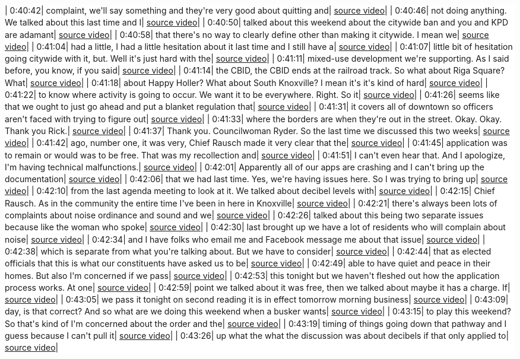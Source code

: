 | 0:40:42| complaint, we'll say something and they're very good about quitting and| [source video](https://archive.org/details/CityCouncilR265180619?start=2442)|
| 0:40:46| not doing anything. We talked about this last time and I| [source video](https://archive.org/details/CityCouncilR265180619?start=2446)|
| 0:40:50| talked about this weekend about the citywide ban and you and KPD are adamant| [source video](https://archive.org/details/CityCouncilR265180619?start=2450)|
| 0:40:58| that there's no way to clearly define other than making it citywide. I mean we| [source video](https://archive.org/details/CityCouncilR265180619?start=2458)|
| 0:41:04| had a little, I had a little hesitation about it last time and I still have a| [source video](https://archive.org/details/CityCouncilR265180619?start=2464)|
| 0:41:07| little bit of hesitation going citywide with it, but. Well it's just hard with the| [source video](https://archive.org/details/CityCouncilR265180619?start=2467)|
| 0:41:11| mixed-use development we're supporting. As I said before, you know, if you said| [source video](https://archive.org/details/CityCouncilR265180619?start=2471)|
| 0:41:14| the CBID, the CBID ends at the railroad track. So what about Riga Square? What| [source video](https://archive.org/details/CityCouncilR265180619?start=2474)|
| 0:41:18| about Happy Holler? What about South Knoxville? I mean it's it's kind of hard| [source video](https://archive.org/details/CityCouncilR265180619?start=2478)|
| 0:41:22| to know where activity is going to occur. We want it to be everywhere. Right. So it| [source video](https://archive.org/details/CityCouncilR265180619?start=2482)|
| 0:41:26| seems like that we ought to just go ahead and put a blanket regulation that| [source video](https://archive.org/details/CityCouncilR265180619?start=2486)|
| 0:41:31| it covers all of downtown so officers aren't faced with trying to figure out| [source video](https://archive.org/details/CityCouncilR265180619?start=2491)|
| 0:41:33| where the borders are when they're out in the street. Okay. Okay. Thank you Rick.| [source video](https://archive.org/details/CityCouncilR265180619?start=2493)|
| 0:41:37| Thank you. Councilwoman Ryder. So the last time we discussed this two weeks| [source video](https://archive.org/details/CityCouncilR265180619?start=2497)|
| 0:41:42| ago, number one, it was very, Chief Rausch made it very clear that the| [source video](https://archive.org/details/CityCouncilR265180619?start=2502)|
| 0:41:45| application was to remain or would was to be free. That was my recollection and| [source video](https://archive.org/details/CityCouncilR265180619?start=2505)|
| 0:41:51| I can't even hear that. And I apologize, I'm having technical malfunctions.| [source video](https://archive.org/details/CityCouncilR265180619?start=2511)|
| 0:42:01| Apparently all of our apps are crashing and I can't bring up the documentation| [source video](https://archive.org/details/CityCouncilR265180619?start=2521)|
| 0:42:06| that we had last time. Yes, we're having issues here. So I was trying to bring up| [source video](https://archive.org/details/CityCouncilR265180619?start=2526)|
| 0:42:10| from the last agenda meeting to look at it. We talked about decibel levels with| [source video](https://archive.org/details/CityCouncilR265180619?start=2530)|
| 0:42:15| Chief Rausch. As in the community the entire time I've been in here in Knoxville| [source video](https://archive.org/details/CityCouncilR265180619?start=2535)|
| 0:42:21| there's always been lots of complaints about noise ordinance and sound and we| [source video](https://archive.org/details/CityCouncilR265180619?start=2541)|
| 0:42:26| talked about this being two separate issues because like the woman who spoke| [source video](https://archive.org/details/CityCouncilR265180619?start=2546)|
| 0:42:30| last brought up we have a lot of residents who will complain about noise| [source video](https://archive.org/details/CityCouncilR265180619?start=2550)|
| 0:42:34| and I have folks who email me and Facebook message me about that issue| [source video](https://archive.org/details/CityCouncilR265180619?start=2554)|
| 0:42:38| which is separate from what you're talking about. But we have to consider| [source video](https://archive.org/details/CityCouncilR265180619?start=2558)|
| 0:42:44| that as elected officials that this is what our constituents have asked us to be| [source video](https://archive.org/details/CityCouncilR265180619?start=2564)|
| 0:42:49| able to have quiet and peace in their homes. But also I'm concerned if we pass| [source video](https://archive.org/details/CityCouncilR265180619?start=2569)|
| 0:42:53| this tonight but we haven't fleshed out how the application process works. At one| [source video](https://archive.org/details/CityCouncilR265180619?start=2573)|
| 0:42:59| point we talked about it was free, then we talked about maybe it has a charge. If| [source video](https://archive.org/details/CityCouncilR265180619?start=2579)|
| 0:43:05| we pass it tonight on second reading it is in effect tomorrow morning business| [source video](https://archive.org/details/CityCouncilR265180619?start=2585)|
| 0:43:09| day, is that correct? And so what are we doing this weekend when a busker wants| [source video](https://archive.org/details/CityCouncilR265180619?start=2589)|
| 0:43:15| to play this weekend? So that's kind of I'm concerned about the order and the| [source video](https://archive.org/details/CityCouncilR265180619?start=2595)|
| 0:43:19| timing of things going down that pathway and I guess because I can't pull it| [source video](https://archive.org/details/CityCouncilR265180619?start=2599)|
| 0:43:26| up what the what the discussion was about decibels if that only applied to| [source video](https://archive.org/details/CityCouncilR265180619?start=2606)|